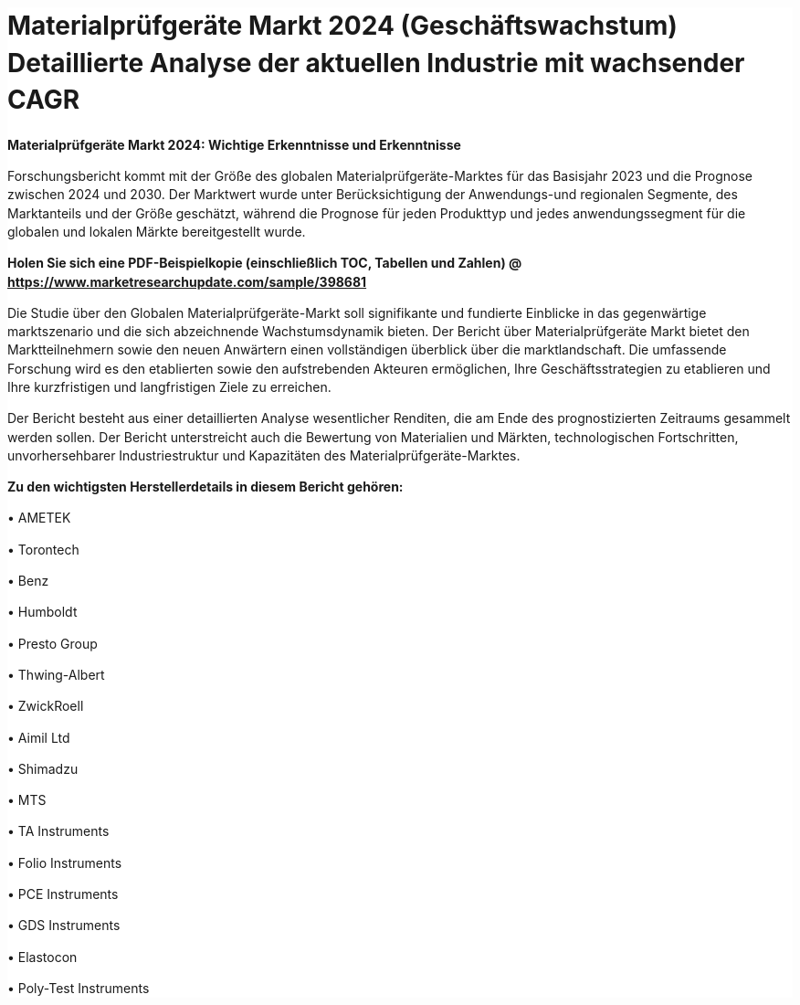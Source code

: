 # Materialprüfgeräte Markt 2024 (Geschäftswachstum) Detaillierte Analyse der aktuellen Industrie mit wachsender CAGR

<strong>Materialprüfgeräte Markt 2024: Wichtige Erkenntnisse und Erkenntnisse</strong>

Forschungsbericht kommt mit der Größe des globalen Materialprüfgeräte-Marktes für das Basisjahr 2023 und die Prognose zwischen 2024 und 2030. Der Marktwert wurde unter Berücksichtigung der Anwendungs-und regionalen Segmente, des Marktanteils und der Größe geschätzt, während die Prognose für jeden Produkttyp und jedes anwendungssegment für die globalen und lokalen Märkte bereitgestellt wurde.

<strong>Holen Sie sich eine PDF-Beispielkopie (einschließlich TOC, Tabellen und Zahlen) @
</strong><strong><a href=https://www.marketresearchupdate.com/sample/398681><strong>https://www.marketresearchupdate.com/sample/398681</u></font></a></strong></strong>

Die Studie über den Globalen Materialprüfgeräte-Markt soll signifikante und fundierte Einblicke in das gegenwärtige marktszenario und die sich abzeichnende Wachstumsdynamik bieten. Der Bericht über Materialprüfgeräte Markt bietet den Marktteilnehmern sowie den neuen Anwärtern einen vollständigen überblick über die marktlandschaft. Die umfassende Forschung wird es den etablierten sowie den aufstrebenden Akteuren ermöglichen, Ihre Geschäftsstrategien zu etablieren und Ihre kurzfristigen und langfristigen Ziele zu erreichen.

Der Bericht besteht aus einer detaillierten Analyse wesentlicher Renditen, die am Ende des prognostizierten Zeitraums gesammelt werden sollen. Der Bericht unterstreicht auch die Bewertung von Materialien und Märkten, technologischen Fortschritten, unvorhersehbarer Industriestruktur und Kapazitäten des Materialprüfgeräte-Marktes.

<strong>Zu den wichtigsten Herstellerdetails in diesem Bericht gehören:</strong>

• AMETEK

• Torontech

• Benz

• Humboldt

• Presto Group

• Thwing-Albert

• ZwickRoell

• Aimil Ltd

• Shimadzu

• MTS

• TA Instruments

• Folio Instruments

• PCE Instruments

• GDS Instruments

• Elastocon

• Poly-Test Instruments
